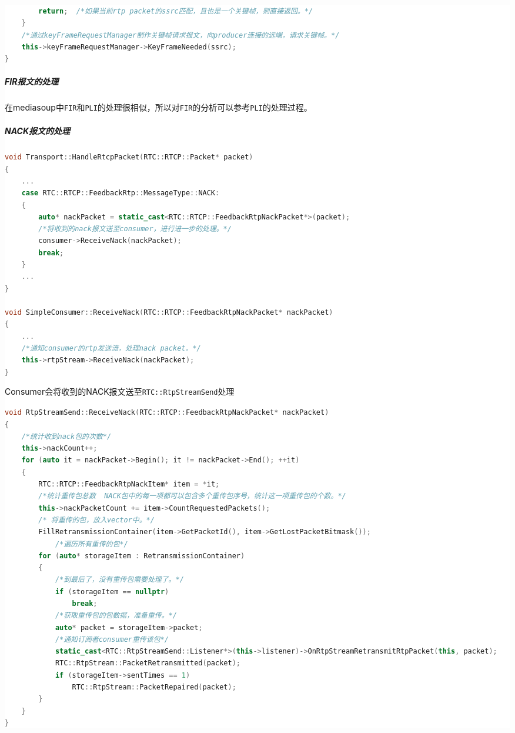 ```cpp
        return;  /*如果当前rtp packet的ssrc匹配，且也是一个关键帧，则直接返回。*/
    }
    /*通过keyFrameRequestManager制作关键帧请求报文，向producer连接的远端，请求关键帧。*/
    this->keyFrameRequestManager->KeyFrameNeeded(ssrc);
}
```

##### FIR报文的处理

在mediasoup中`FIR`和`PLI`的处理很相似，所以对`FIR`的分析可以参考`PLI`的处理过程。

##### NACK报文的处理

```cpp
void Transport::HandleRtcpPacket(RTC::RTCP::Packet* packet)
{
    ...
    case RTC::RTCP::FeedbackRtp::MessageType::NACK:
    {
        auto* nackPacket = static_cast<RTC::RTCP::FeedbackRtpNackPacket*>(packet);
        /*将收到的nack报文送至consumer，进行进一步的处理。*/
        consumer->ReceiveNack(nackPacket);
        break;
    }
    ...
}

void SimpleConsumer::ReceiveNack(RTC::RTCP::FeedbackRtpNackPacket* nackPacket)
{
    ...
    /*通知consumer的rtp发送流，处理nack packet。*/
    this->rtpStream->ReceiveNack(nackPacket);
}
```

Consumer会将收到的NACK报文送至`RTC::RtpStreamSend`处理

```cpp
void RtpStreamSend::ReceiveNack(RTC::RTCP::FeedbackRtpNackPacket* nackPacket)
{
    /*统计收到nack包的次数*/
    this->nackCount++;
    for (auto it = nackPacket->Begin(); it != nackPacket->End(); ++it)
    {
        RTC::RTCP::FeedbackRtpNackItem* item = *it;
        /*统计重传包总数  NACK包中的每一项都可以包含多个重传包序号，统计这一项重传包的个数。*/
        this->nackPacketCount += item->CountRequestedPackets();
        /* 将重传的包，放入vector中。*/
        FillRetransmissionContainer(item->GetPacketId(), item->GetLostPacketBitmask());
            /*遍历所有重传的包*/
        for (auto* storageItem : RetransmissionContainer)
        {
            /*到最后了，没有重传包需要处理了。*/
            if (storageItem == nullptr)
                break;
            /*获取重传包的包数据，准备重传。*/
            auto* packet = storageItem->packet;
            /*通知订阅者consumer重传该包*/
            static_cast<RTC::RtpStreamSend::Listener*>(this->listener)->OnRtpStreamRetransmitRtpPacket(this, packet);
            RTC::RtpStream::PacketRetransmitted(packet);
            if (storageItem->sentTimes == 1)  
                RTC::RtpStream::PacketRepaired(packet);
        }
    }
}
```